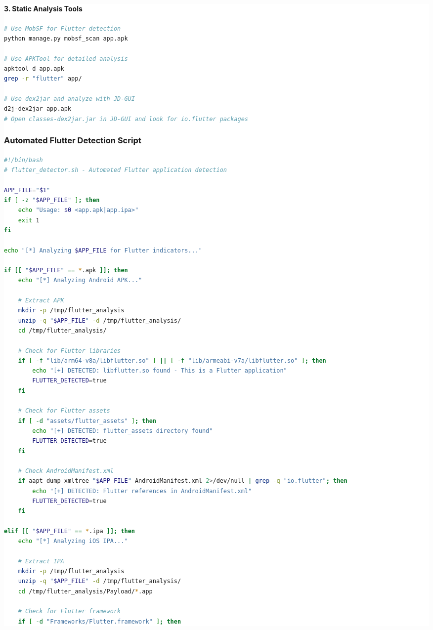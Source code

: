 #### 3. **Static Analysis Tools**
```bash
# Use MobSF for Flutter detection
python manage.py mobsf_scan app.apk

# Use APKTool for detailed analysis
apktool d app.apk
grep -r "flutter" app/

# Use dex2jar and analyze with JD-GUI
d2j-dex2jar app.apk
# Open classes-dex2jar.jar in JD-GUI and look for io.flutter packages
```

### Automated Flutter Detection Script

```bash
#!/bin/bash
# flutter_detector.sh - Automated Flutter application detection

APP_FILE="$1"
if [ -z "$APP_FILE" ]; then
    echo "Usage: $0 <app.apk|app.ipa>"
    exit 1
fi

echo "[*] Analyzing $APP_FILE for Flutter indicators..."

if [[ "$APP_FILE" == *.apk ]]; then
    echo "[*] Analyzing Android APK..."
    
    # Extract APK
    mkdir -p /tmp/flutter_analysis
    unzip -q "$APP_FILE" -d /tmp/flutter_analysis/
    cd /tmp/flutter_analysis/
    
    # Check for Flutter libraries
    if [ -f "lib/arm64-v8a/libflutter.so" ] || [ -f "lib/armeabi-v7a/libflutter.so" ]; then
        echo "[+] DETECTED: libflutter.so found - This is a Flutter application"
        FLUTTER_DETECTED=true
    fi
    
    # Check for Flutter assets
    if [ -d "assets/flutter_assets" ]; then
        echo "[+] DETECTED: flutter_assets directory found"
        FLUTTER_DETECTED=true
    fi
    
    # Check AndroidManifest.xml
    if aapt dump xmltree "$APP_FILE" AndroidManifest.xml 2>/dev/null | grep -q "io.flutter"; then
        echo "[+] DETECTED: Flutter references in AndroidManifest.xml"
        FLUTTER_DETECTED=true
    fi
    
elif [[ "$APP_FILE" == *.ipa ]]; then
    echo "[*] Analyzing iOS IPA..."
    
    # Extract IPA
    mkdir -p /tmp/flutter_analysis
    unzip -q "$APP_FILE" -d /tmp/flutter_analysis/
    cd /tmp/flutter_analysis/Payload/*.app
    
    # Check for Flutter framework
    if [ -d "Frameworks/Flutter.framework" ]; then
```